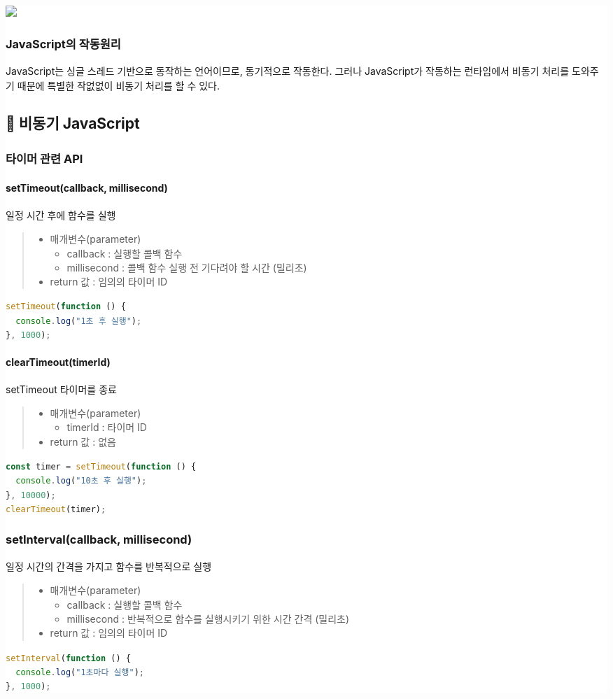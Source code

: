 ![](https://velog.velcdn.com/images/wlsdk0313/post/b4d0fccc-79ec-4a62-8418-ff86e51ae80d/image.png)

### JavaScript의 작동원리

JavaScript는 싱글 스레드 기반으로 동작하는 언어이므로, 동기적으로 작동한다.
그러나 JavaScript가 작동하는 런타임에서 비동기 처리를 도와주기 때문에 특별한 작없없이 비동기 처리를 할 수 있다.

## 🍭 비동기 JavaScript

### 타이머 관련 API

#### setTimeout(callback, millisecond)

일정 시간 후에 함수를 실행

> - 매개변수(parameter)
>   - callback : 실행할 콜백 함수
>   - millisecond : 콜백 함수 실행 전 기다려야 할 시간 (밀리초)
> - return 값 : 임의의 타이머 ID

```js
setTimeout(function () {
  console.log("1초 후 실행");
}, 1000);
```

#### clearTimeout(timerId)

setTimeout 타이머를 종료

> - 매개변수(parameter)
>   - timerId : 타이머 ID
> - return 값 : 없음

```js
const timer = setTimeout(function () {
  console.log("10초 후 실행");
}, 10000);
clearTimeout(timer);
```

### setInterval(callback, millisecond)

일정 시간의 간격을 가지고 함수를 반복적으로 실행

> - 매개변수(parameter)
>   - callback : 실행할 콜백 함수
>   - millisecond : 반복적으로 함수를 실행시키기 위한 시간 간격 (밀리초)
> - return 값 : 임의의 타이머 ID

```js
setInterval(function () {
  console.log("1초마다 실행");
}, 1000);
```
